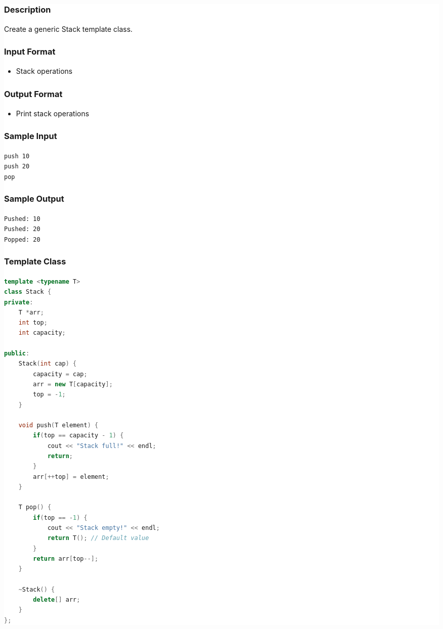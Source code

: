 ### Description

Create a generic Stack template class.

### Input Format

- Stack operations

### Output Format

- Print stack operations

### Sample Input

```
push 10
push 20
pop
```

### Sample Output

```
Pushed: 10
Pushed: 20
Popped: 20
```

### Template Class

```cpp
template <typename T>
class Stack {
private:
    T *arr;
    int top;
    int capacity;

public:
    Stack(int cap) {
        capacity = cap;
        arr = new T[capacity];
        top = -1;
    }

    void push(T element) {
        if(top == capacity - 1) {
            cout << "Stack full!" << endl;
            return;
        }
        arr[++top] = element;
    }

    T pop() {
        if(top == -1) {
            cout << "Stack empty!" << endl;
            return T(); // Default value
        }
        return arr[top--];
    }

    ~Stack() {
        delete[] arr;
    }
};
```